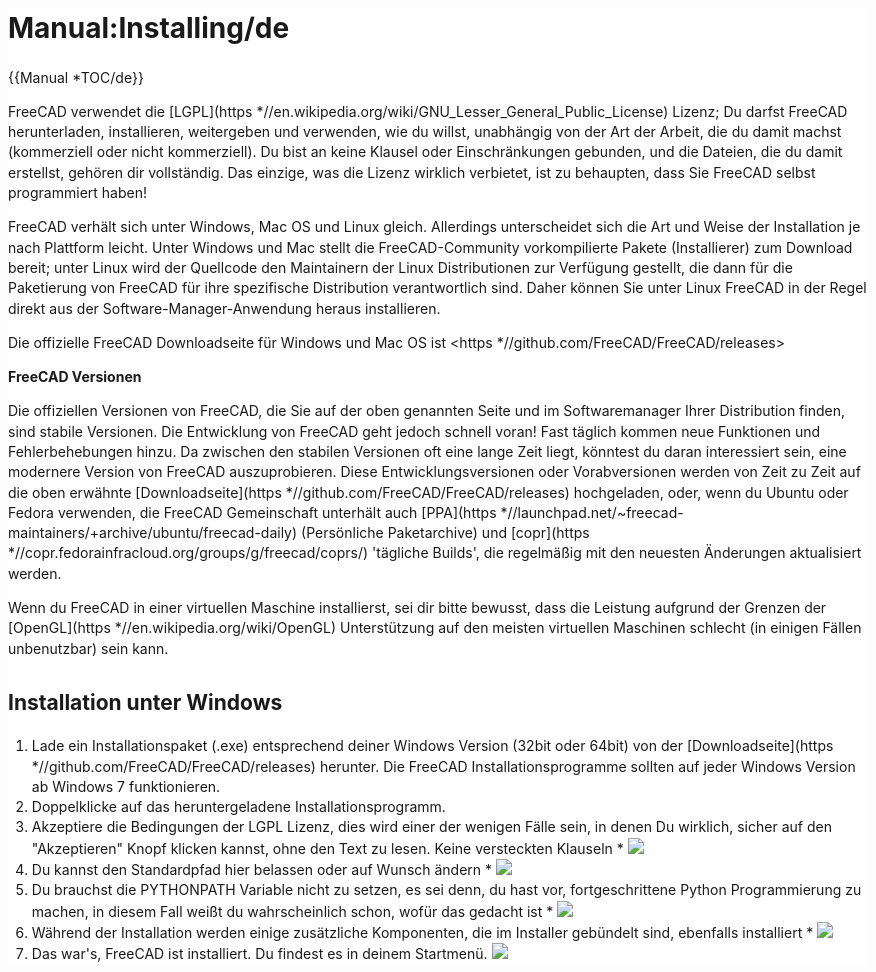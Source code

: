 # Manual:Installing/de
{{Manual   *TOC/de}}

FreeCAD verwendet die [LGPL](https   *//en.wikipedia.org/wiki/GNU_Lesser_General_Public_License) Lizenz; Du darfst FreeCAD herunterladen, installieren, weitergeben und verwenden, wie du willst, unabhängig von der Art der Arbeit, die du damit machst (kommerziell oder nicht kommerziell). Du bist an keine Klausel oder Einschränkungen gebunden, und die Dateien, die du damit erstellst, gehören dir vollständig. Das einzige, was die Lizenz wirklich verbietet, ist zu behaupten, dass Sie FreeCAD selbst programmiert haben!

FreeCAD verhält sich unter Windows, Mac OS und Linux gleich. Allerdings unterscheidet sich die Art und Weise der Installation je nach Plattform leicht. Unter Windows und Mac stellt die FreeCAD-Community vorkompilierte Pakete (Installierer) zum Download bereit; unter Linux wird der Quellcode den Maintainern der Linux Distributionen zur Verfügung gestellt, die dann für die Paketierung von FreeCAD für ihre spezifische Distribution verantwortlich sind. Daher können Sie unter Linux FreeCAD in der Regel direkt aus der Software-Manager-Anwendung heraus installieren.

Die offizielle FreeCAD Downloadseite für Windows und Mac OS ist <https   *//github.com/FreeCAD/FreeCAD/releases>

**FreeCAD Versionen**

Die offiziellen Versionen von FreeCAD, die Sie auf der oben genannten Seite und im Softwaremanager Ihrer Distribution finden, sind stabile Versionen. Die Entwicklung von FreeCAD geht jedoch schnell voran! Fast täglich kommen neue Funktionen und Fehlerbehebungen hinzu. Da zwischen den stabilen Versionen oft eine lange Zeit liegt, könntest du daran interessiert sein, eine modernere Version von FreeCAD auszuprobieren. Diese Entwicklungsversionen oder Vorabversionen werden von Zeit zu Zeit auf die oben erwähnte [Downloadseite](https   *//github.com/FreeCAD/FreeCAD/releases) hochgeladen, oder, wenn du Ubuntu oder Fedora verwenden, die FreeCAD Gemeinschaft unterhält auch [PPA](https   *//launchpad.net/~freecad-maintainers/+archive/ubuntu/freecad-daily) (Persönliche Paketarchive) und [copr](https   *//copr.fedorainfracloud.org/groups/g/freecad/coprs/) \'tägliche Builds\', die regelmäßig mit den neuesten Änderungen aktualisiert werden.

Wenn du FreeCAD in einer virtuellen Maschine installierst, sei dir bitte bewusst, dass die Leistung aufgrund der Grenzen der [OpenGL](https   *//en.wikipedia.org/wiki/OpenGL) Unterstützung auf den meisten virtuellen Maschinen schlecht (in einigen Fällen unbenutzbar) sein kann.

## Installation unter Windows 

1.  Lade ein Installationspaket (.exe) entsprechend deiner Windows Version (32bit oder 64bit) von der [Downloadseite](https   *//github.com/FreeCAD/FreeCAD/releases) herunter. Die FreeCAD Installationsprogramme sollten auf jeder Windows Version ab Windows 7 funktionieren.
2.  Doppelklicke auf das heruntergeladene Installationsprogramm.
3.  Akzeptiere die Bedingungen der LGPL Lizenz, dies wird einer der wenigen Fälle sein, in denen Du wirklich, sicher auf den \"Akzeptieren\" Knopf klicken kannst, ohne den Text zu lesen. Keine versteckten Klauseln   * ![](images/Freecad-windows-install-01.jpg )
4.  Du kannst den Standardpfad hier belassen oder auf Wunsch ändern   * ![](images/Freecad-windows-install-02.jpg )
5.  Du brauchst die PYTHONPATH Variable nicht zu setzen, es sei denn, du hast vor, fortgeschrittene Python Programmierung zu machen, in diesem Fall weißt du wahrscheinlich schon, wofür das gedacht ist   * ![](images/Freecad-windows-install-03.jpg )
6.  Während der Installation werden einige zusätzliche Komponenten, die im Installer gebündelt sind, ebenfalls installiert   * ![](images/Freecad-windows-install-04.jpg )
7.  Das war\'s, FreeCAD ist installiert. Du findest es in deinem Startmenü. ![](images/Freecad-windows-install-05.jpg )
